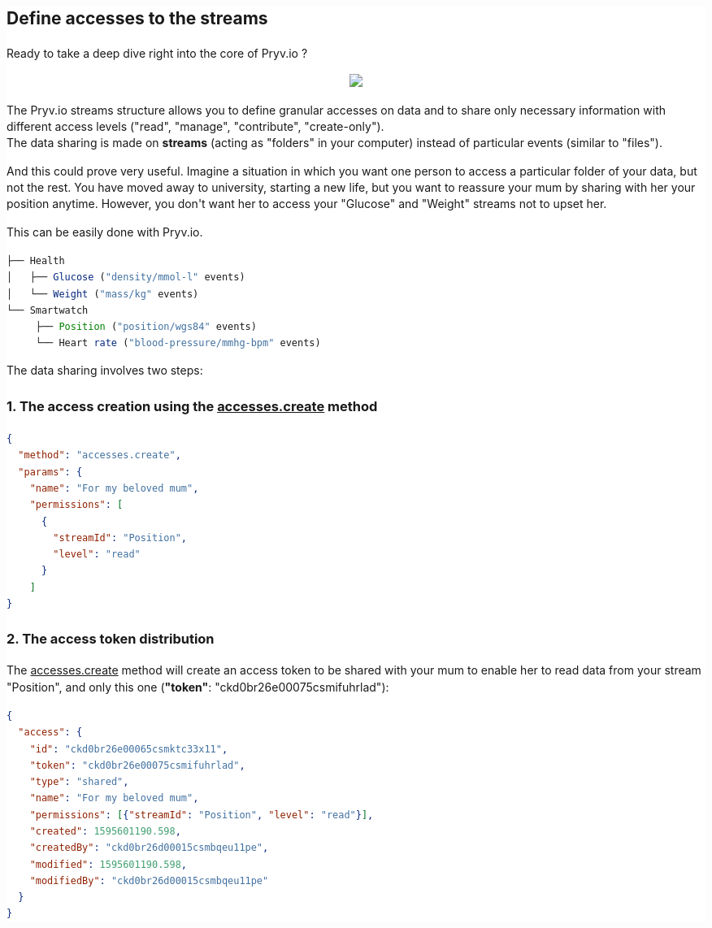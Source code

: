 ## Define accesses to the streams

Ready to take a deep dive right into the core of Pryv.io ?
<p align="center">
<img src="/assets/gifs/define-access.gif" width="400" />
</p>

The Pryv.io streams structure allows you to define granular accesses on data and to share only necessary information with different access levels ("read", "manage", "contribute", "create-only").  
The data sharing is made on **streams** (acting as "folders" in your computer) instead of particular events (similar to "files").

And this could prove very useful. Imagine a situation in which you want one person to access a particular folder of your data, but not the rest. You have moved away to university, starting a new life, but you want to reassure your mum by sharing with her your position anytime. However, you don't want her to access your "Glucose" and "Weight" streams not to upset her.    

This can be easily done with Pryv.io.

```js
├── Health
│   ├── Glucose ("density/mmol-l" events)
│   └── Weight ("mass/kg" events)
└── Smartwatch
     ├── Position ("position/wgs84" events)
     └── Heart rate ("blood-pressure/mmhg-bpm" events)
``` 

The data sharing involves two steps:  
### 1. The access creation using the [accesses.create](/reference/#create-access) method

```json
{
  "method": "accesses.create",
  "params": {
    "name": "For my beloved mum",
    "permissions": [
      {
        "streamId": "Position",
        "level": "read"
      }
    ]
}
```

### 2. The access token distribution

The [accesses.create](/reference/#create-access) method will create an access token to be shared with your mum to enable her to read data from your stream "Position", and only this one (**"token"**: "ckd0br26e00075csmifuhrlad"):

```json
{
  "access": {
    "id": "ckd0br26e00065csmktc33x11",
    "token": "ckd0br26e00075csmifuhrlad",
    "type": "shared",
    "name": "For my beloved mum",
    "permissions": [{"streamId": "Position", "level": "read"}],
    "created": 1595601190.598,
    "createdBy": "ckd0br26d00015csmbqeu11pe",
    "modified": 1595601190.598,
    "modifiedBy": "ckd0br26d00015csmbqeu11pe"
  }
}
```